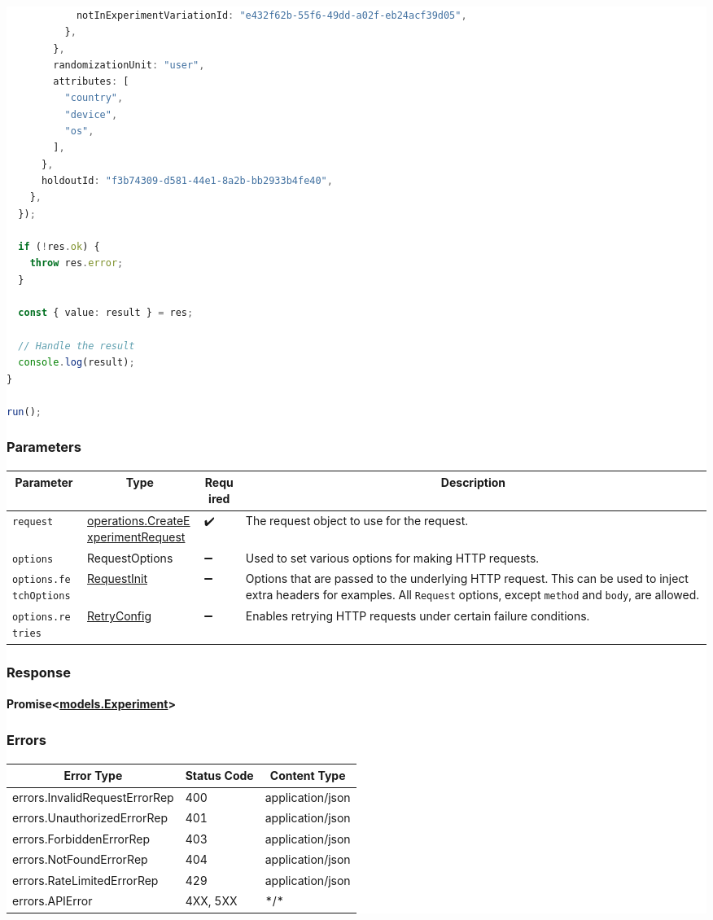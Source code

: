 ```typescript
            notInExperimentVariationId: "e432f62b-55f6-49dd-a02f-eb24acf39d05",
          },
        },
        randomizationUnit: "user",
        attributes: [
          "country",
          "device",
          "os",
        ],
      },
      holdoutId: "f3b74309-d581-44e1-8a2b-bb2933b4fe40",
    },
  });

  if (!res.ok) {
    throw res.error;
  }

  const { value: result } = res;

  // Handle the result
  console.log(result);
}

run();
```

### Parameters

| Parameter                                                                                                                                                                      | Type                                                                                                                                                                           | Required                                                                                                                                                                       | Description                                                                                                                                                                    |
| ------------------------------------------------------------------------------------------------------------------------------------------------------------------------------ | ------------------------------------------------------------------------------------------------------------------------------------------------------------------------------ | ------------------------------------------------------------------------------------------------------------------------------------------------------------------------------ | ------------------------------------------------------------------------------------------------------------------------------------------------------------------------------ |
| `request`                                                                                                                                                                      | [operations.CreateExperimentRequest](../../models/operations/createexperimentrequest.md)                                                                                       | :heavy_check_mark:                                                                                                                                                             | The request object to use for the request.                                                                                                                                     |
| `options`                                                                                                                                                                      | RequestOptions                                                                                                                                                                 | :heavy_minus_sign:                                                                                                                                                             | Used to set various options for making HTTP requests.                                                                                                                          |
| `options.fetchOptions`                                                                                                                                                         | [RequestInit](https://developer.mozilla.org/en-US/docs/Web/API/Request/Request#options)                                                                                        | :heavy_minus_sign:                                                                                                                                                             | Options that are passed to the underlying HTTP request. This can be used to inject extra headers for examples. All `Request` options, except `method` and `body`, are allowed. |
| `options.retries`                                                                                                                                                              | [RetryConfig](../../lib/utils/retryconfig.md)                                                                                                                                  | :heavy_minus_sign:                                                                                                                                                             | Enables retrying HTTP requests under certain failure conditions.                                                                                                               |

### Response

**Promise\<[models.Experiment](../../models/experiment.md)\>**

### Errors

| Error Type                    | Status Code                   | Content Type                  |
| ----------------------------- | ----------------------------- | ----------------------------- |
| errors.InvalidRequestErrorRep | 400                           | application/json              |
| errors.UnauthorizedErrorRep   | 401                           | application/json              |
| errors.ForbiddenErrorRep      | 403                           | application/json              |
| errors.NotFoundErrorRep       | 404                           | application/json              |
| errors.RateLimitedErrorRep    | 429                           | application/json              |
| errors.APIError               | 4XX, 5XX                      | \*/\*                         |
